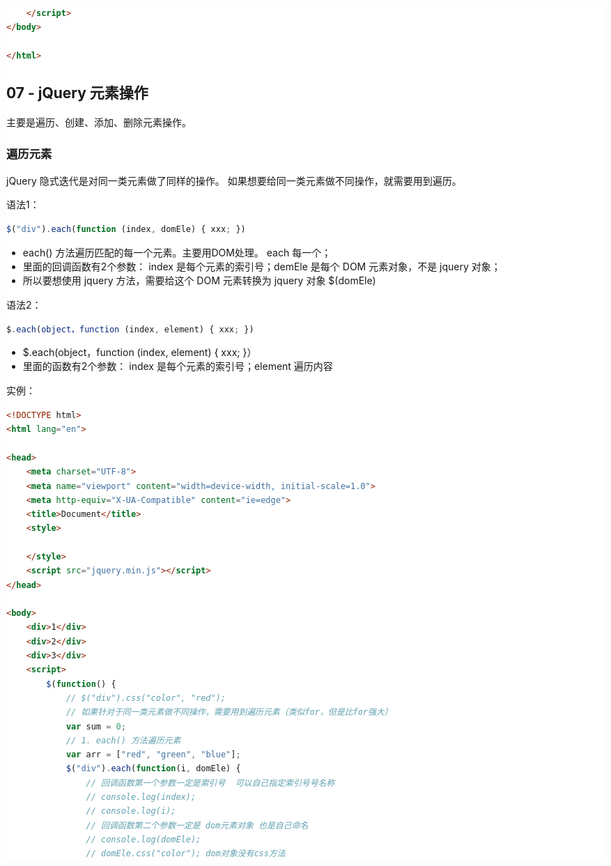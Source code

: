 ```html
    </script>
</body>
 
</html>
```

## 07 - jQuery 元素操作

主要是遍历、创建、添加、删除元素操作。

### 遍历元素 

jQuery 隐式迭代是对同一类元素做了同样的操作。 如果想要给同一类元素做不同操作，就需要用到遍历。 

语法1：

```javascript
$("div").each(function (index, domEle) { xxx; })
```

-  each() 方法遍历匹配的每一个元素。主要用DOM处理。 each 每一个；
- 里面的回调函数有2个参数： index 是每个元素的索引号；demEle 是每个 DOM 元素对象，不是 jquery 对象；
- 所以要想使用 jquery 方法，需要给这个 DOM 元素转换为 jquery 对象 $(domEle)

语法2： 

```javascript
$.each(object，function (index, element) { xxx; })
```

-  $.each(object，function (index, element) { xxx; }）
- 里面的函数有2个参数： index 是每个元素的索引号；element 遍历内容

实例： 

```html
<!DOCTYPE html>
<html lang="en">
 
<head>
    <meta charset="UTF-8">
    <meta name="viewport" content="width=device-width, initial-scale=1.0">
    <meta http-equiv="X-UA-Compatible" content="ie=edge">
    <title>Document</title>
    <style>
 
    </style>
    <script src="jquery.min.js"></script>
</head>
 
<body>
    <div>1</div>
    <div>2</div>
    <div>3</div>
    <script>
        $(function() {
            // $("div").css("color", "red");
            // 如果针对于同一类元素做不同操作，需要用到遍历元素（类似for，但是比for强大）
            var sum = 0;
            // 1. each() 方法遍历元素 
            var arr = ["red", "green", "blue"];
            $("div").each(function(i, domEle) {
                // 回调函数第一个参数一定是索引号  可以自己指定索引号号名称
                // console.log(index);
                // console.log(i);
                // 回调函数第二个参数一定是 dom元素对象 也是自己命名
                // console.log(domEle);
                // domEle.css("color"); dom对象没有css方法
```